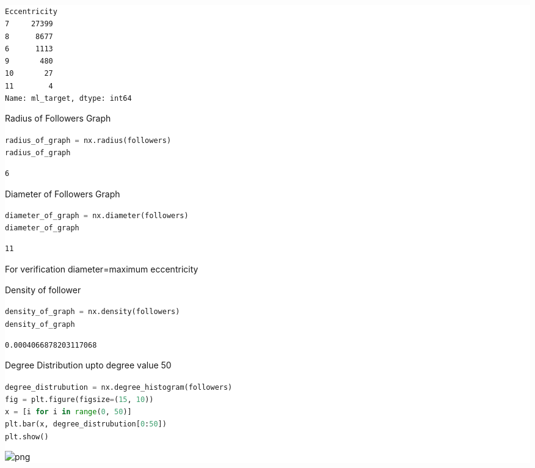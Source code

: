 

    Eccentricity
    7     27399
    8      8677
    6      1113
    9       480
    10       27
    11        4
    Name: ml_target, dtype: int64



Radius of Followers Graph


```python
radius_of_graph = nx.radius(followers)
radius_of_graph
```

    6
    

Diameter of Followers Graph


```python
diameter_of_graph = nx.diameter(followers)
diameter_of_graph
```

    11
    

For verification diameter=maximum eccentricity

Density of follower


```python
density_of_graph = nx.density(followers)
density_of_graph
```


    0.0004066878203117068


Degree Distribution upto degree value 50 


```python
degree_distrubution = nx.degree_histogram(followers)
fig = plt.figure(figsize=(15, 10))
x = [i for i in range(0, 50)]
plt.bar(x, degree_distrubution[0:50])
plt.show()
```


    
![png](GitHub%20Social%20Network%20Code%20File_files/GitHub%20Social%20Network%20Code%20File_21_0.png)
    
